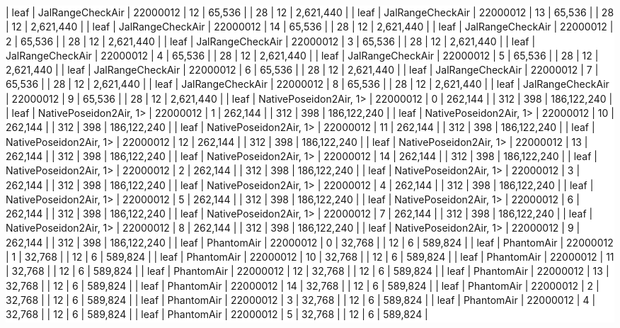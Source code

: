 | leaf | JalRangeCheckAir | 22000012 | 12 | 65,536 |  | 28 | 12 | 2,621,440 | 
| leaf | JalRangeCheckAir | 22000012 | 13 | 65,536 |  | 28 | 12 | 2,621,440 | 
| leaf | JalRangeCheckAir | 22000012 | 14 | 65,536 |  | 28 | 12 | 2,621,440 | 
| leaf | JalRangeCheckAir | 22000012 | 2 | 65,536 |  | 28 | 12 | 2,621,440 | 
| leaf | JalRangeCheckAir | 22000012 | 3 | 65,536 |  | 28 | 12 | 2,621,440 | 
| leaf | JalRangeCheckAir | 22000012 | 4 | 65,536 |  | 28 | 12 | 2,621,440 | 
| leaf | JalRangeCheckAir | 22000012 | 5 | 65,536 |  | 28 | 12 | 2,621,440 | 
| leaf | JalRangeCheckAir | 22000012 | 6 | 65,536 |  | 28 | 12 | 2,621,440 | 
| leaf | JalRangeCheckAir | 22000012 | 7 | 65,536 |  | 28 | 12 | 2,621,440 | 
| leaf | JalRangeCheckAir | 22000012 | 8 | 65,536 |  | 28 | 12 | 2,621,440 | 
| leaf | JalRangeCheckAir | 22000012 | 9 | 65,536 |  | 28 | 12 | 2,621,440 | 
| leaf | NativePoseidon2Air<BabyBearParameters>, 1> | 22000012 | 0 | 262,144 |  | 312 | 398 | 186,122,240 | 
| leaf | NativePoseidon2Air<BabyBearParameters>, 1> | 22000012 | 1 | 262,144 |  | 312 | 398 | 186,122,240 | 
| leaf | NativePoseidon2Air<BabyBearParameters>, 1> | 22000012 | 10 | 262,144 |  | 312 | 398 | 186,122,240 | 
| leaf | NativePoseidon2Air<BabyBearParameters>, 1> | 22000012 | 11 | 262,144 |  | 312 | 398 | 186,122,240 | 
| leaf | NativePoseidon2Air<BabyBearParameters>, 1> | 22000012 | 12 | 262,144 |  | 312 | 398 | 186,122,240 | 
| leaf | NativePoseidon2Air<BabyBearParameters>, 1> | 22000012 | 13 | 262,144 |  | 312 | 398 | 186,122,240 | 
| leaf | NativePoseidon2Air<BabyBearParameters>, 1> | 22000012 | 14 | 262,144 |  | 312 | 398 | 186,122,240 | 
| leaf | NativePoseidon2Air<BabyBearParameters>, 1> | 22000012 | 2 | 262,144 |  | 312 | 398 | 186,122,240 | 
| leaf | NativePoseidon2Air<BabyBearParameters>, 1> | 22000012 | 3 | 262,144 |  | 312 | 398 | 186,122,240 | 
| leaf | NativePoseidon2Air<BabyBearParameters>, 1> | 22000012 | 4 | 262,144 |  | 312 | 398 | 186,122,240 | 
| leaf | NativePoseidon2Air<BabyBearParameters>, 1> | 22000012 | 5 | 262,144 |  | 312 | 398 | 186,122,240 | 
| leaf | NativePoseidon2Air<BabyBearParameters>, 1> | 22000012 | 6 | 262,144 |  | 312 | 398 | 186,122,240 | 
| leaf | NativePoseidon2Air<BabyBearParameters>, 1> | 22000012 | 7 | 262,144 |  | 312 | 398 | 186,122,240 | 
| leaf | NativePoseidon2Air<BabyBearParameters>, 1> | 22000012 | 8 | 262,144 |  | 312 | 398 | 186,122,240 | 
| leaf | NativePoseidon2Air<BabyBearParameters>, 1> | 22000012 | 9 | 262,144 |  | 312 | 398 | 186,122,240 | 
| leaf | PhantomAir | 22000012 | 0 | 32,768 |  | 12 | 6 | 589,824 | 
| leaf | PhantomAir | 22000012 | 1 | 32,768 |  | 12 | 6 | 589,824 | 
| leaf | PhantomAir | 22000012 | 10 | 32,768 |  | 12 | 6 | 589,824 | 
| leaf | PhantomAir | 22000012 | 11 | 32,768 |  | 12 | 6 | 589,824 | 
| leaf | PhantomAir | 22000012 | 12 | 32,768 |  | 12 | 6 | 589,824 | 
| leaf | PhantomAir | 22000012 | 13 | 32,768 |  | 12 | 6 | 589,824 | 
| leaf | PhantomAir | 22000012 | 14 | 32,768 |  | 12 | 6 | 589,824 | 
| leaf | PhantomAir | 22000012 | 2 | 32,768 |  | 12 | 6 | 589,824 | 
| leaf | PhantomAir | 22000012 | 3 | 32,768 |  | 12 | 6 | 589,824 | 
| leaf | PhantomAir | 22000012 | 4 | 32,768 |  | 12 | 6 | 589,824 | 
| leaf | PhantomAir | 22000012 | 5 | 32,768 |  | 12 | 6 | 589,824 | 
